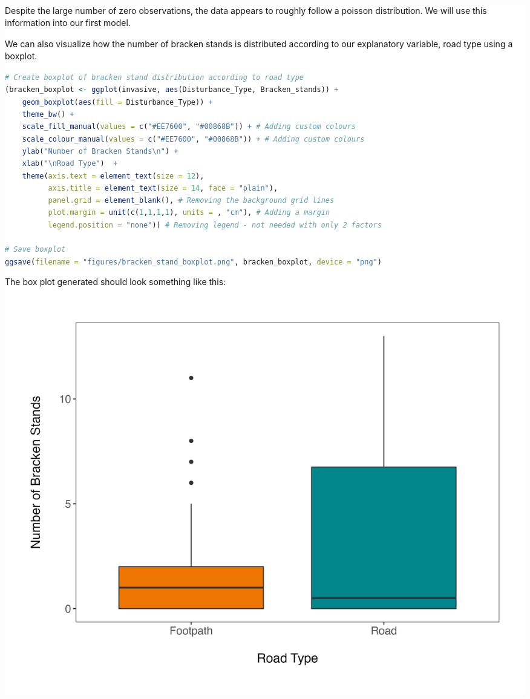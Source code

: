 Despite the large number of zero observations, the data appears to roughly follow a poisson distribution. We will use this information into our first model.

We can also visualize how the number of bracken stands is distributed according to our explanatory variable, road type using a boxplot.

``` r
# Create boxplot of bracken stand distribution according to road type
(bracken_boxplot <- ggplot(invasive, aes(Disturbance_Type, Bracken_stands)) + 
    geom_boxplot(aes(fill = Disturbance_Type)) +
    theme_bw() +
    scale_fill_manual(values = c("#EE7600", "#00868B")) + # Adding custom colours
    scale_colour_manual(values = c("#EE7600", "#00868B")) + # Adding custom colours
    ylab("Number of Bracken Stands\n") +                             
    xlab("\nRoad Type")  +
    theme(axis.text = element_text(size = 12),
          axis.title = element_text(size = 14, face = "plain"),                     
          panel.grid = element_blank(), # Removing the background grid lines               
          plot.margin = unit(c(1,1,1,1), units = , "cm"), # Adding a margin
          legend.position = "none")) # Removing legend - not needed with only 2 factors

# Save boxplot
ggsave(filename = "figures/bracken_stand_boxplot.png", bracken_boxplot, device = "png")
```

The box plot generated should look something like this: 

<center><img src="report_figures/tutorial_outputs/bracken_stand_boxplot.png" title="bracken_stand_boxplot" alt="Img"/></center>
